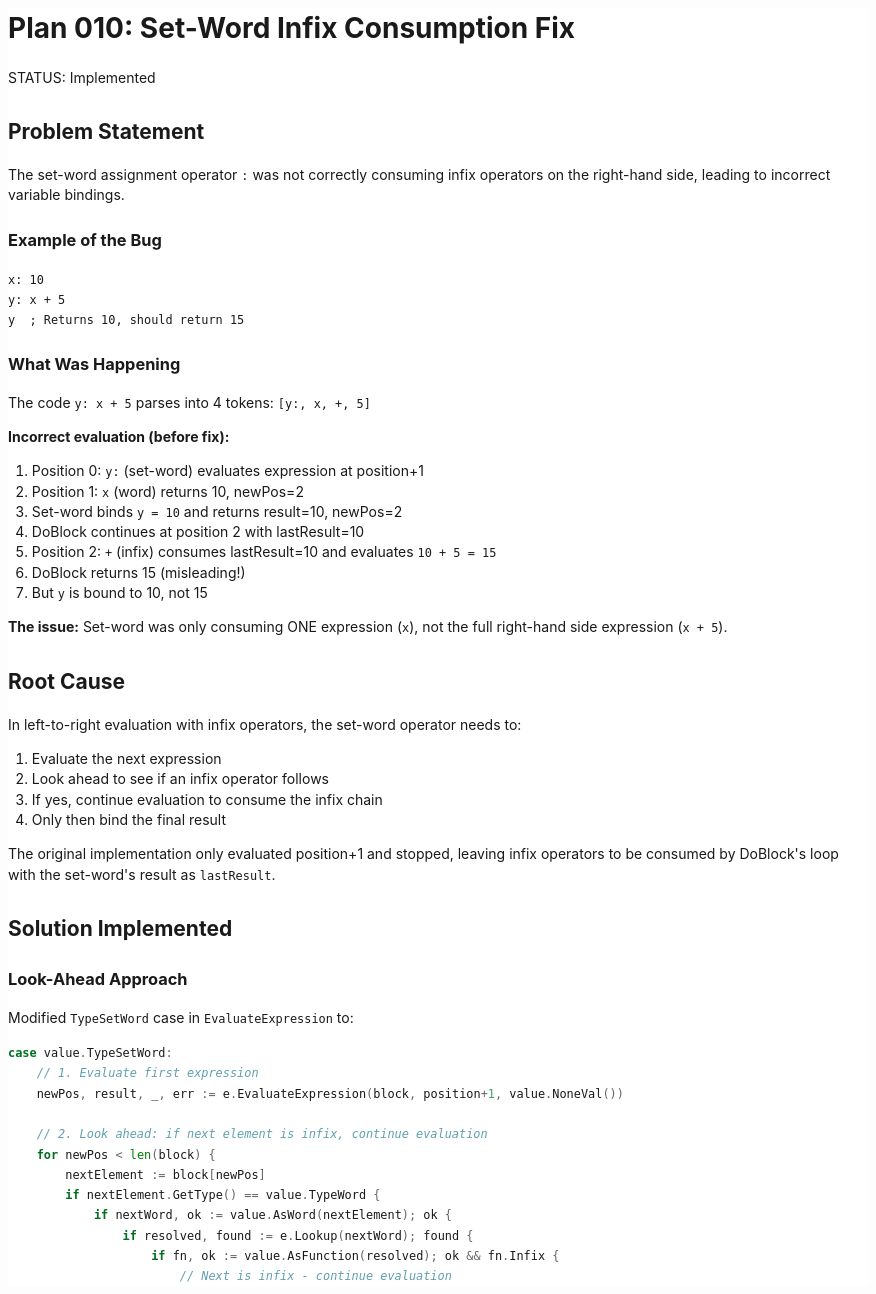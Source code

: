 # Plan 010: Set-Word Infix Consumption Fix

STATUS: Implemented

## Problem Statement

The set-word assignment operator `:` was not correctly consuming infix operators on the right-hand side, leading to incorrect variable bindings.

### Example of the Bug

```viro
x: 10
y: x + 5
y  ; Returns 10, should return 15
```

### What Was Happening

The code `y: x + 5` parses into 4 tokens: `[y:, x, +, 5]`

**Incorrect evaluation (before fix):**
1. Position 0: `y:` (set-word) evaluates expression at position+1
2. Position 1: `x` (word) returns 10, newPos=2
3. Set-word binds `y = 10` and returns result=10, newPos=2
4. DoBlock continues at position 2 with lastResult=10
5. Position 2: `+` (infix) consumes lastResult=10 and evaluates `10 + 5 = 15`
6. DoBlock returns 15 (misleading!)
7. But `y` is bound to 10, not 15

**The issue:** Set-word was only consuming ONE expression (`x`), not the full right-hand side expression (`x + 5`).

## Root Cause

In left-to-right evaluation with infix operators, the set-word operator needs to:
1. Evaluate the next expression
2. Look ahead to see if an infix operator follows
3. If yes, continue evaluation to consume the infix chain
4. Only then bind the final result

The original implementation only evaluated position+1 and stopped, leaving infix operators to be consumed by DoBlock's loop with the set-word's result as `lastResult`.

## Solution Implemented

### Look-Ahead Approach

Modified `TypeSetWord` case in `EvaluateExpression` to:

```go
case value.TypeSetWord:
    // 1. Evaluate first expression
    newPos, result, _, err := e.EvaluateExpression(block, position+1, value.NoneVal())
    
    // 2. Look ahead: if next element is infix, continue evaluation
    for newPos < len(block) {
        nextElement := block[newPos]
        if nextElement.GetType() == value.TypeWord {
            if nextWord, ok := value.AsWord(nextElement); ok {
                if resolved, found := e.Lookup(nextWord); found {
                    if fn, ok := value.AsFunction(resolved); ok && fn.Infix {
                        // Next is infix - continue evaluation
```